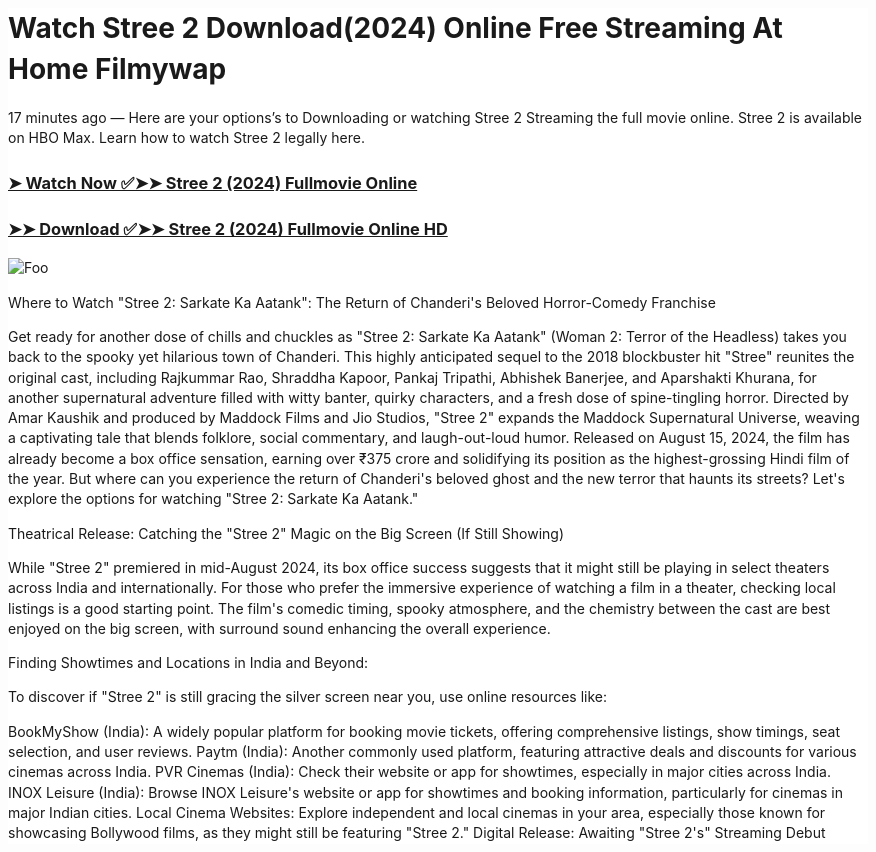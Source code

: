 # Watch Stree 2 Download(2024) Online Free Streaming At Home Filmywap

17 minutes ago — Here are your options’s to Downloading or watching Stree 2 Streaming the full movie online. Stree 2 is available on HBO Max. Learn how to watch Stree 2 legally here.


### [➤ Watch Now ✅➤➤ Stree 2 (2024) Fullmovie Online](https://cutt.ly/1enyv7qQ)

### [➤➤ Download ✅➤➤ Stree 2 (2024) Fullmovie Online HD](https://cutt.ly/1enyv7qQ)

<animated-image data-catalyst=""><a href="https://cutt.ly/1enyv7qQ" rel="nofollow" data-target="animated-image.originalLink"><img src="https://raw.githubusercontent.com/ljqgvn-edu/Discussion-Student/main/ecf1b5_561db500dd7141848981b403bab80694%7Emv2.gif" alt="Foo" data-canonical-src="https://raw.githubusercontent.com/ljqgvn-edu/Discussion-Student/main/ecf1b5_561db500dd7141848981b403bab80694%7Emv2.gif" style="max-width: 100%; display: inline-block;" data-target="animated-image.originalImage"></a>


Where to Watch "Stree 2: Sarkate Ka Aatank": The Return of Chanderi's Beloved Horror-Comedy Franchise

Get ready for another dose of chills and chuckles as "Stree 2: Sarkate Ka Aatank" (Woman 2: Terror of the Headless) takes you back to the spooky yet hilarious town of Chanderi. This highly anticipated sequel to the 2018 blockbuster hit "Stree" reunites the original cast, including Rajkummar Rao, Shraddha Kapoor, Pankaj Tripathi, Abhishek Banerjee, and Aparshakti Khurana, for another supernatural adventure filled with witty banter, quirky characters, and a fresh dose of spine-tingling horror. Directed by Amar Kaushik and produced by Maddock Films and Jio Studios, "Stree 2" expands the Maddock Supernatural Universe, weaving a captivating tale that blends folklore, social commentary, and laugh-out-loud humor. Released on August 15, 2024, the film has already become a box office sensation, earning over ₹375 crore and solidifying its position as the highest-grossing Hindi film of the year. But where can you experience the return of Chanderi's beloved ghost and the new terror that haunts its streets? Let's explore the options for watching "Stree 2: Sarkate Ka Aatank."

Theatrical Release: Catching the "Stree 2" Magic on the Big Screen (If Still Showing)

While "Stree 2" premiered in mid-August 2024, its box office success suggests that it might still be playing in select theaters across India and internationally. For those who prefer the immersive experience of watching a film in a theater, checking local listings is a good starting point. The film's comedic timing, spooky atmosphere, and the chemistry between the cast are best enjoyed on the big screen, with surround sound enhancing the overall experience.

Finding Showtimes and Locations in India and Beyond:

To discover if "Stree 2" is still gracing the silver screen near you, use online resources like:

BookMyShow (India): A widely popular platform for booking movie tickets, offering comprehensive listings, show timings, seat selection, and user reviews.
Paytm (India): Another commonly used platform, featuring attractive deals and discounts for various cinemas across India.
PVR Cinemas (India): Check their website or app for showtimes, especially in major cities across India.
INOX Leisure (India): Browse INOX Leisure's website or app for showtimes and booking information, particularly for cinemas in major Indian cities.
Local Cinema Websites: Explore independent and local cinemas in your area, especially those known for showcasing Bollywood films, as they might still be featuring "Stree 2."
Digital Release: Awaiting "Stree 2's" Streaming Debut
